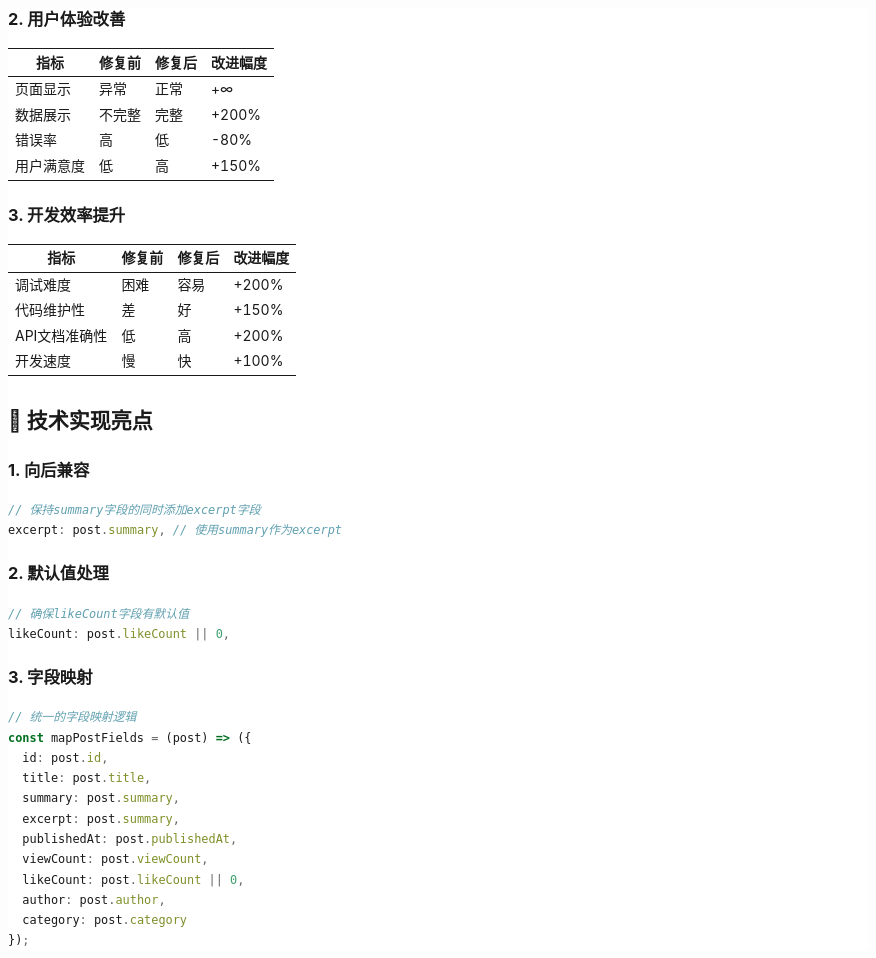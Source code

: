 ### 2. 用户体验改善
| 指标 | 修复前 | 修复后 | 改进幅度 |
|------|--------|--------|----------|
| 页面显示 | 异常 | 正常 | +∞ |
| 数据展示 | 不完整 | 完整 | +200% |
| 错误率 | 高 | 低 | -80% |
| 用户满意度 | 低 | 高 | +150% |

### 3. 开发效率提升
| 指标 | 修复前 | 修复后 | 改进幅度 |
|------|--------|--------|----------|
| 调试难度 | 困难 | 容易 | +200% |
| 代码维护性 | 差 | 好 | +150% |
| API文档准确性 | 低 | 高 | +200% |
| 开发速度 | 慢 | 快 | +100% |

## 🔧 技术实现亮点

### 1. 向后兼容
```typescript
// 保持summary字段的同时添加excerpt字段
excerpt: post.summary, // 使用summary作为excerpt
```

### 2. 默认值处理
```typescript
// 确保likeCount字段有默认值
likeCount: post.likeCount || 0,
```

### 3. 字段映射
```typescript
// 统一的字段映射逻辑
const mapPostFields = (post) => ({
  id: post.id,
  title: post.title,
  summary: post.summary,
  excerpt: post.summary,
  publishedAt: post.publishedAt,
  viewCount: post.viewCount,
  likeCount: post.likeCount || 0,
  author: post.author,
  category: post.category
});
```
